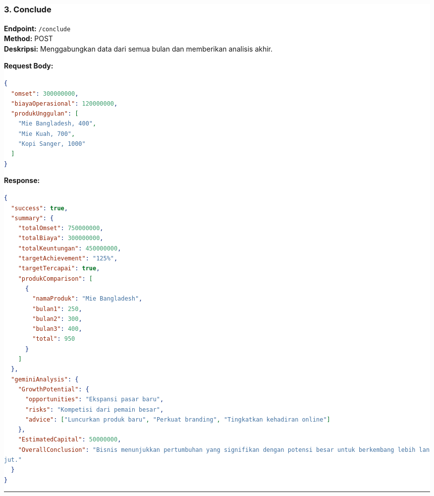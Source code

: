 
### **3. Conclude**  
**Endpoint:** `/conclude`  
**Method:** POST  
**Deskripsi:** Menggabungkan data dari semua bulan dan memberikan analisis akhir.  

**Request Body:**  
```json
{
  "omset": 300000000,
  "biayaOperasional": 120000000,
  "produkUnggulan": [
    "Mie Bangladesh, 400",
    "Mie Kuah, 700",
    "Kopi Sanger, 1000"
  ]
}
```  

**Response:**  
```json
{
  "success": true,
  "summary": {
    "totalOmset": 750000000,
    "totalBiaya": 300000000,
    "totalKeuntungan": 450000000,
    "targetAchievement": "125%",
    "targetTercapai": true,
    "produkComparison": [
      {
        "namaProduk": "Mie Bangladesh",
        "bulan1": 250,
        "bulan2": 300,
        "bulan3": 400,
        "total": 950
      }
    ]
  },
  "geminiAnalysis": {
    "GrowthPotential": {
      "opportunities": "Ekspansi pasar baru",
      "risks": "Kompetisi dari pemain besar",
      "advice": ["Luncurkan produk baru", "Perkuat branding", "Tingkatkan kehadiran online"]
    },
    "EstimatedCapital": 50000000,
    "OverallConclusion": "Bisnis menunjukkan pertumbuhan yang signifikan dengan potensi besar untuk berkembang lebih lanjut."
  }
}
```

---

